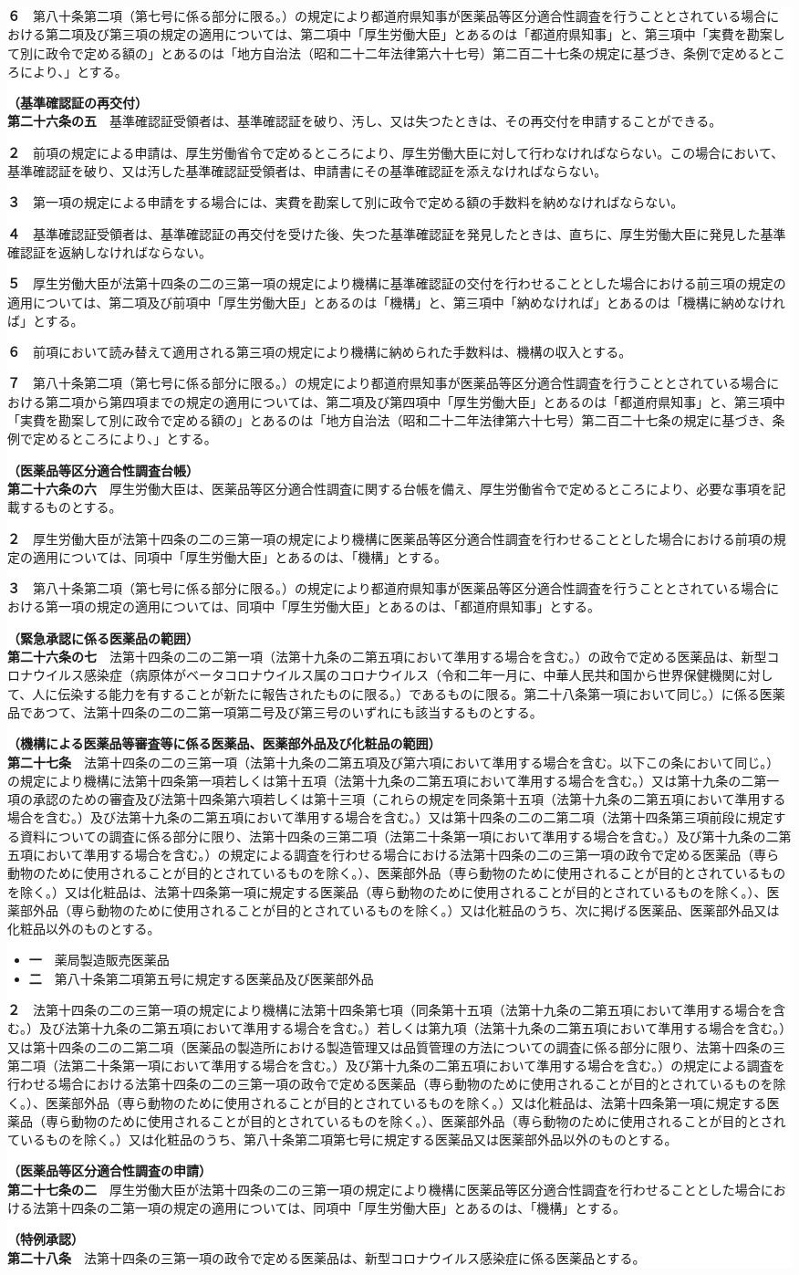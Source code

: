 **６**　第八十条第二項（第七号に係る部分に限る。）の規定により都道府県知事が医薬品等区分適合性調査を行うこととされている場合における第二項及び第三項の規定の適用については、第二項中「厚生労働大臣」とあるのは「都道府県知事」と、第三項中「実費を勘案して別に政令で定める額の」とあるのは「地方自治法（昭和二十二年法律第六十七号）第二百二十七条の規定に基づき、条例で定めるところにより、」とする。  
  
**（基準確認証の再交付）**  
**第二十六条の五**　基準確認証受領者は、基準確認証を破り、汚し、又は失つたときは、その再交付を申請することができる。  
  
**２**　前項の規定による申請は、厚生労働省令で定めるところにより、厚生労働大臣に対して行わなければならない。この場合において、基準確認証を破り、又は汚した基準確認証受領者は、申請書にその基準確認証を添えなければならない。  
  
**３**　第一項の規定による申請をする場合には、実費を勘案して別に政令で定める額の手数料を納めなければならない。  
  
**４**　基準確認証受領者は、基準確認証の再交付を受けた後、失つた基準確認証を発見したときは、直ちに、厚生労働大臣に発見した基準確認証を返納しなければならない。  
  
**５**　厚生労働大臣が法第十四条の二の三第一項の規定により機構に基準確認証の交付を行わせることとした場合における前三項の規定の適用については、第二項及び前項中「厚生労働大臣」とあるのは「機構」と、第三項中「納めなければ」とあるのは「機構に納めなければ」とする。  
  
**６**　前項において読み替えて適用される第三項の規定により機構に納められた手数料は、機構の収入とする。  
  
**７**　第八十条第二項（第七号に係る部分に限る。）の規定により都道府県知事が医薬品等区分適合性調査を行うこととされている場合における第二項から第四項までの規定の適用については、第二項及び第四項中「厚生労働大臣」とあるのは「都道府県知事」と、第三項中「実費を勘案して別に政令で定める額の」とあるのは「地方自治法（昭和二十二年法律第六十七号）第二百二十七条の規定に基づき、条例で定めるところにより、」とする。  
  
**（医薬品等区分適合性調査台帳）**  
**第二十六条の六**　厚生労働大臣は、医薬品等区分適合性調査に関する台帳を備え、厚生労働省令で定めるところにより、必要な事項を記載するものとする。  
  
**２**　厚生労働大臣が法第十四条の二の三第一項の規定により機構に医薬品等区分適合性調査を行わせることとした場合における前項の規定の適用については、同項中「厚生労働大臣」とあるのは、「機構」とする。  
  
**３**　第八十条第二項（第七号に係る部分に限る。）の規定により都道府県知事が医薬品等区分適合性調査を行うこととされている場合における第一項の規定の適用については、同項中「厚生労働大臣」とあるのは、「都道府県知事」とする。  
  
**（緊急承認に係る医薬品の範囲）**  
**第二十六条の七**　法第十四条の二の二第一項（法第十九条の二第五項において準用する場合を含む。）の政令で定める医薬品は、新型コロナウイルス感染症（病原体がベータコロナウイルス属のコロナウイルス（令和二年一月に、中華人民共和国から世界保健機関に対して、人に伝染する能力を有することが新たに報告されたものに限る。）であるものに限る。第二十八条第一項において同じ。）に係る医薬品であつて、法第十四条の二の二第一項第二号及び第三号のいずれにも該当するものとする。  
  
**（機構による医薬品等審査等に係る医薬品、医薬部外品及び化粧品の範囲）**  
**第二十七条**　法第十四条の二の三第一項（法第十九条の二第五項及び第六項において準用する場合を含む。以下この条において同じ。）の規定により機構に法第十四条第一項若しくは第十五項（法第十九条の二第五項において準用する場合を含む。）又は第十九条の二第一項の承認のための審査及び法第十四条第六項若しくは第十三項（これらの規定を同条第十五項（法第十九条の二第五項において準用する場合を含む。）及び法第十九条の二第五項において準用する場合を含む。）又は第十四条の二の二第二項（法第十四条第三項前段に規定する資料についての調査に係る部分に限り、法第十四条の三第二項（法第二十条第一項において準用する場合を含む。）及び第十九条の二第五項において準用する場合を含む。）の規定による調査を行わせる場合における法第十四条の二の三第一項の政令で定める医薬品（専ら動物のために使用されることが目的とされているものを除く。）、医薬部外品（専ら動物のために使用されることが目的とされているものを除く。）又は化粧品は、法第十四条第一項に規定する医薬品（専ら動物のために使用されることが目的とされているものを除く。）、医薬部外品（専ら動物のために使用されることが目的とされているものを除く。）又は化粧品のうち、次に掲げる医薬品、医薬部外品又は化粧品以外のものとする。  
* **一**　薬局製造販売医薬品  
* **二**　第八十条第二項第五号に規定する医薬品及び医薬部外品  
  
**２**　法第十四条の二の三第一項の規定により機構に法第十四条第七項（同条第十五項（法第十九条の二第五項において準用する場合を含む。）及び法第十九条の二第五項において準用する場合を含む。）若しくは第九項（法第十九条の二第五項において準用する場合を含む。）又は第十四条の二の二第二項（医薬品の製造所における製造管理又は品質管理の方法についての調査に係る部分に限り、法第十四条の三第二項（法第二十条第一項において準用する場合を含む。）及び第十九条の二第五項において準用する場合を含む。）の規定による調査を行わせる場合における法第十四条の二の三第一項の政令で定める医薬品（専ら動物のために使用されることが目的とされているものを除く。）、医薬部外品（専ら動物のために使用されることが目的とされているものを除く。）又は化粧品は、法第十四条第一項に規定する医薬品（専ら動物のために使用されることが目的とされているものを除く。）、医薬部外品（専ら動物のために使用されることが目的とされているものを除く。）又は化粧品のうち、第八十条第二項第七号に規定する医薬品又は医薬部外品以外のものとする。  
  
**（医薬品等区分適合性調査の申請）**  
**第二十七条の二**　厚生労働大臣が法第十四条の二の三第一項の規定により機構に医薬品等区分適合性調査を行わせることとした場合における法第十四条の二第一項の規定の適用については、同項中「厚生労働大臣」とあるのは、「機構」とする。  
  
**（特例承認）**  
**第二十八条**　法第十四条の三第一項の政令で定める医薬品は、新型コロナウイルス感染症に係る医薬品とする。  
  